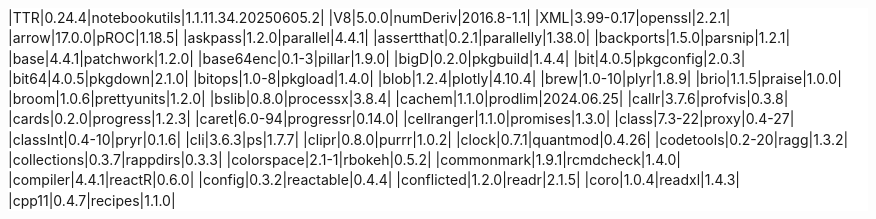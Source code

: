 |TTR|0.24.4|notebookutils|1.1.11.34.20250605.2|
|V8|5.0.0|numDeriv|2016.8-1.1|
|XML|3.99-0.17|openssl|2.2.1|
|arrow|17.0.0|pROC|1.18.5|
|askpass|1.2.0|parallel|4.4.1|
|assertthat|0.2.1|parallelly|1.38.0|
|backports|1.5.0|parsnip|1.2.1|
|base|4.4.1|patchwork|1.2.0|
|base64enc|0.1-3|pillar|1.9.0|
|bigD|0.2.0|pkgbuild|1.4.4|
|bit|4.0.5|pkgconfig|2.0.3|
|bit64|4.0.5|pkgdown|2.1.0|
|bitops|1.0-8|pkgload|1.4.0|
|blob|1.2.4|plotly|4.10.4|
|brew|1.0-10|plyr|1.8.9|
|brio|1.1.5|praise|1.0.0|
|broom|1.0.6|prettyunits|1.2.0|
|bslib|0.8.0|processx|3.8.4|
|cachem|1.1.0|prodlim|2024.06.25|
|callr|3.7.6|profvis|0.3.8|
|cards|0.2.0|progress|1.2.3|
|caret|6.0-94|progressr|0.14.0|
|cellranger|1.1.0|promises|1.3.0|
|class|7.3-22|proxy|0.4-27|
|classInt|0.4-10|pryr|0.1.6|
|cli|3.6.3|ps|1.7.7|
|clipr|0.8.0|purrr|1.0.2|
|clock|0.7.1|quantmod|0.4.26|
|codetools|0.2-20|ragg|1.3.2|
|collections|0.3.7|rappdirs|0.3.3|
|colorspace|2.1-1|rbokeh|0.5.2|
|commonmark|1.9.1|rcmdcheck|1.4.0|
|compiler|4.4.1|reactR|0.6.0|
|config|0.3.2|reactable|0.4.4|
|conflicted|1.2.0|readr|2.1.5|
|coro|1.0.4|readxl|1.4.3|
|cpp11|0.4.7|recipes|1.1.0|